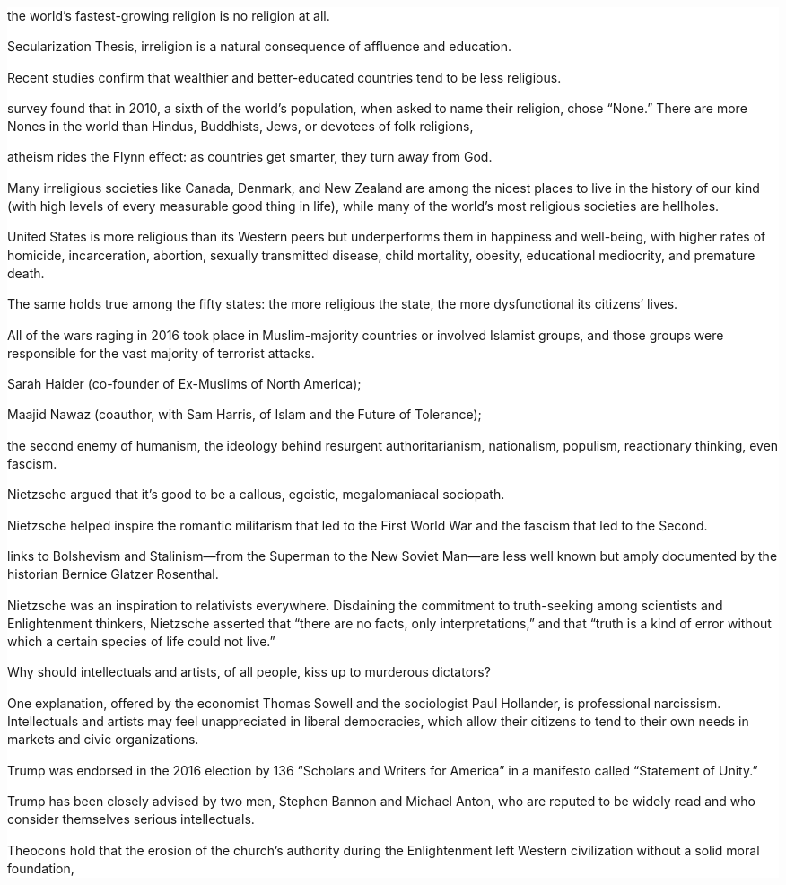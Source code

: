 the world’s fastest-growing religion is no religion at all.

Secularization Thesis, irreligion is a natural consequence of affluence and education.

Recent studies confirm that wealthier and better-educated countries tend to be less religious.

survey found that in 2010, a sixth of the world’s population, when asked to name their religion, chose “None.” There are more Nones in the world than Hindus, Buddhists, Jews, or devotees of folk religions,

atheism rides the Flynn effect: as countries get smarter, they turn away from God.

Many irreligious societies like Canada, Denmark, and New Zealand are among the nicest places to live in the history of our kind (with high levels of every measurable good thing in life), while many of the world’s most religious societies are hellholes.

United States is more religious than its Western peers but underperforms them in happiness and well-being, with higher rates of homicide, incarceration, abortion, sexually transmitted disease, child mortality, obesity, educational mediocrity, and premature death.

The same holds true among the fifty states: the more religious the state, the more dysfunctional its citizens’ lives.

All of the wars raging in 2016 took place in Muslim-majority countries or involved Islamist groups, and those groups were responsible for the vast majority of terrorist attacks.

Sarah Haider (co-founder of Ex-Muslims of North America);

Maajid Nawaz (coauthor, with Sam Harris, of Islam and the Future of Tolerance);

the second enemy of humanism, the ideology behind resurgent authoritarianism, nationalism, populism, reactionary thinking, even fascism.

Nietzsche argued that it’s good to be a callous, egoistic, megalomaniacal sociopath.

Nietzsche helped inspire the romantic militarism that led to the First World War and the fascism that led to the Second.

links to Bolshevism and Stalinism—from the Superman to the New Soviet Man—are less well known but amply documented by the historian Bernice Glatzer Rosenthal.

Nietzsche was an inspiration to relativists everywhere. Disdaining the commitment to truth-seeking among scientists and Enlightenment thinkers, Nietzsche asserted that “there are no facts, only interpretations,” and that “truth is a kind of error without which a certain species of life could not live.”

Why should intellectuals and artists, of all people, kiss up to murderous dictators?

One explanation, offered by the economist Thomas Sowell and the sociologist Paul Hollander, is professional narcissism. Intellectuals and artists may feel unappreciated in liberal democracies, which allow their citizens to tend to their own needs in markets and civic organizations.

Trump was endorsed in the 2016 election by 136 “Scholars and Writers for America” in a manifesto called “Statement of Unity.”

Trump has been closely advised by two men, Stephen Bannon and Michael Anton, who are reputed to be widely read and who consider themselves serious intellectuals.

Theocons hold that the erosion of the church’s authority during the Enlightenment left Western civilization without a solid moral foundation,
